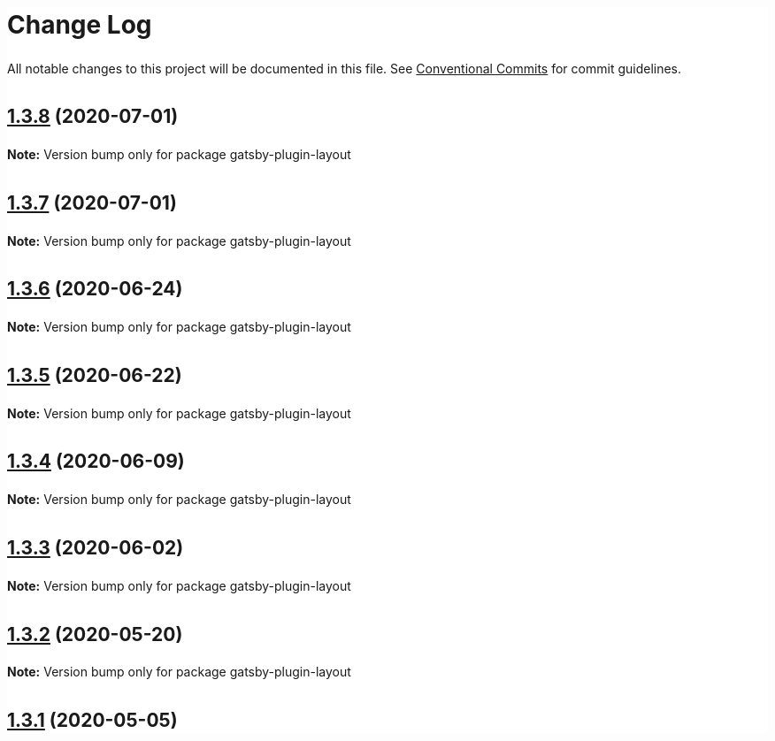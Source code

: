 # Change Log

All notable changes to this project will be documented in this file.
See [Conventional Commits](https://conventionalcommits.org) for commit guidelines.

## [1.3.8](https://github.com/gatsbyjs/gatsby/compare/gatsby-plugin-layout@1.3.7...gatsby-plugin-layout@1.3.8) (2020-07-01)

**Note:** Version bump only for package gatsby-plugin-layout

## [1.3.7](https://github.com/gatsbyjs/gatsby/compare/gatsby-plugin-layout@1.3.6...gatsby-plugin-layout@1.3.7) (2020-07-01)

**Note:** Version bump only for package gatsby-plugin-layout

## [1.3.6](https://github.com/gatsbyjs/gatsby/compare/gatsby-plugin-layout@1.3.5...gatsby-plugin-layout@1.3.6) (2020-06-24)

**Note:** Version bump only for package gatsby-plugin-layout

## [1.3.5](https://github.com/gatsbyjs/gatsby/compare/gatsby-plugin-layout@1.3.4...gatsby-plugin-layout@1.3.5) (2020-06-22)

**Note:** Version bump only for package gatsby-plugin-layout

## [1.3.4](https://github.com/gatsbyjs/gatsby/compare/gatsby-plugin-layout@1.3.3...gatsby-plugin-layout@1.3.4) (2020-06-09)

**Note:** Version bump only for package gatsby-plugin-layout

## [1.3.3](https://github.com/gatsbyjs/gatsby/compare/gatsby-plugin-layout@1.3.2...gatsby-plugin-layout@1.3.3) (2020-06-02)

**Note:** Version bump only for package gatsby-plugin-layout

## [1.3.2](https://github.com/gatsbyjs/gatsby/compare/gatsby-plugin-layout@1.3.1...gatsby-plugin-layout@1.3.2) (2020-05-20)

**Note:** Version bump only for package gatsby-plugin-layout

## [1.3.1](https://github.com/gatsbyjs/gatsby/compare/gatsby-plugin-layout@1.3.0...gatsby-plugin-layout@1.3.1) (2020-05-05)
